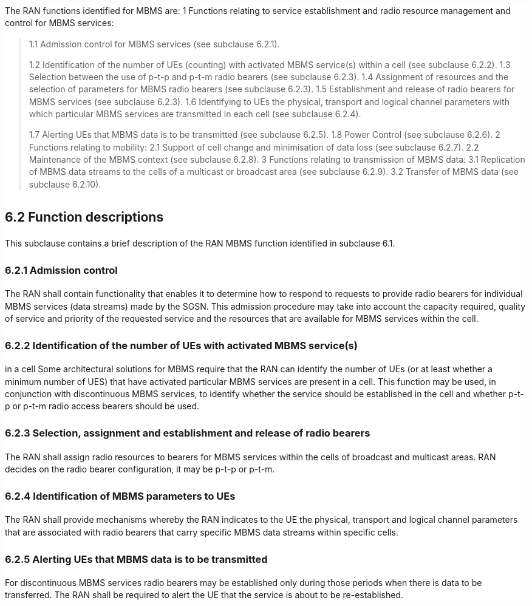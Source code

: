 The RAN functions identified for MBMS are:
1 Functions relating to service establishment and radio resource management
and control for MBMS services:
> 1.1 Admission control for MBMS services (see subclause 6.2.1).
>
> 1.2 Identification of the number of UEs (counting) with activated MBMS
> service(s) within a cell (see subclause 6.2.2).
1.3 Selection between the use of p-t-p and p-t-m radio bearers (see subclause
6.2.3).
1.4 Assignment of resources and the selection of parameters for MBMS radio
bearers (see subclause 6.2.3).
1.5 Establishment and release of radio bearers for MBMS services (see
subclause 6.2.3).
> 1.6 Identifying to UEs the physical, transport and logical channel
> parameters with which particular MBMS services are transmitted in each cell
> (see subclause 6.2.4).
>
> 1.7 Alerting UEs that MBMS data is to be transmitted (see subclause 6.2.5).
1.8 Power Control (see subclause 6.2.6).
2 Functions relating to mobility:
2.1 Support of cell change and minimisation of data loss (see subclause
6.2.7).
2.2 Maintenance of the MBMS context (see subclause 6.2.8).
3 Functions relating to transmission of MBMS data:
3.1 Replication of MBMS data streams to the cells of a multicast or broadcast
area (see subclause 6.2.9).
3.2 Transfer of MBMS data (see subclause 6.2.10).
## 6.2 Function descriptions
This subclause contains a brief description of the RAN MBMS function
identified in subclause 6.1.
### 6.2.1 Admission control
The RAN shall contain functionality that enables it to determine how to
respond to requests to provide radio bearers for individual MBMS services
(data streams) made by the SGSN. This admission procedure may take into
account the capacity required, quality of service and priority of the
requested service and the resources that are available for MBMS services
within the cell.
### 6.2.2 Identification of the number of UEs with activated MBMS service(s)
in a cell
Some architectural solutions for MBMS require that the RAN can identify the
number of UEs (or at least whether a minimum number of UES) that have
activated particular MBMS services are present in a cell. This function may be
used, in conjunction with discontinuous MBMS services, to identify whether the
service should be established in the cell and whether p-t-p or p-t-m radio
access bearers should be used.
### 6.2.3 Selection, assignment and establishment and release of radio bearers
The RAN shall assign radio resources to bearers for MBMS services within the
cells of broadcast and multicast areas. RAN decides on the radio bearer
configuration, it may be p-t-p or p-t-m.
### 6.2.4 Identification of MBMS parameters to UEs
The RAN shall provide mechanisms whereby the RAN indicates to the UE the
physical, transport and logical channel parameters that are associated with
radio bearers that carry specific MBMS data streams within specific cells.
### 6.2.5 Alerting UEs that MBMS data is to be transmitted
For discontinuous MBMS services radio bearers may be established only during
those periods when there is data to be transferred. The RAN shall be required
to alert the UE that the service is about to be re-established.
